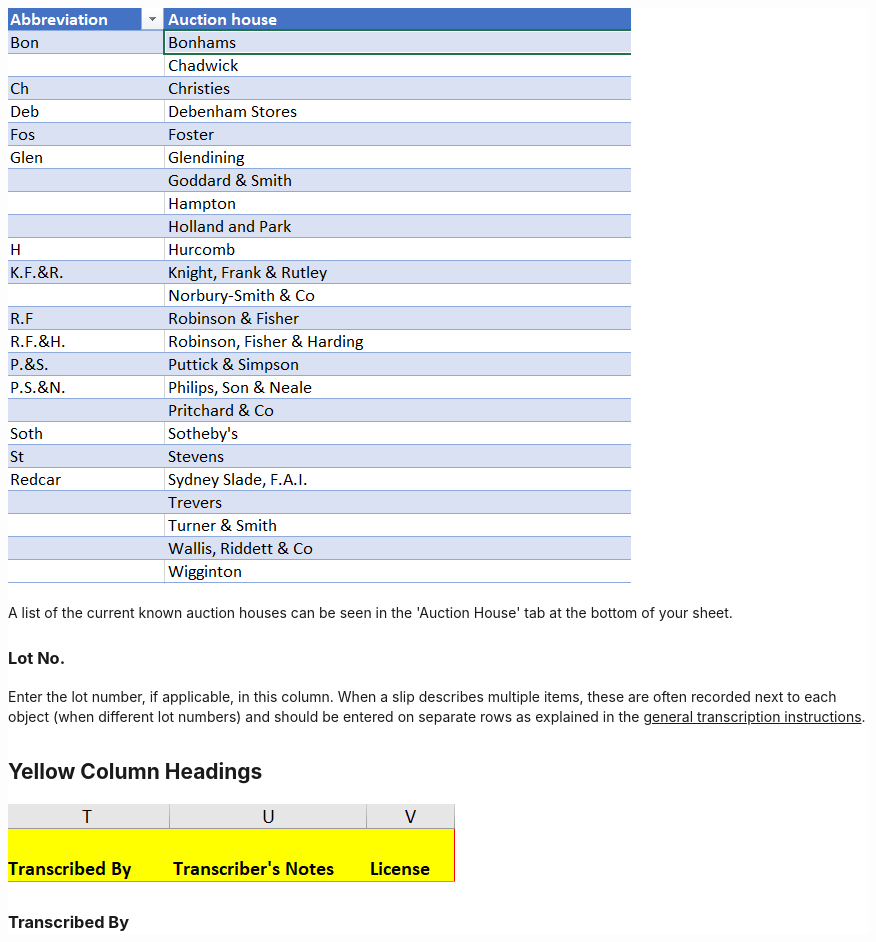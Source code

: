![](../.gitbook/assets/auctionhouses.png)

A list of the current known auction houses can be seen in the 'Auction House' tab at the bottom of your sheet.

### Lot No. 

Enter the lot number, if applicable, in this column. When a slip describes multiple items, these are often recorded next to each object \(when different lot numbers\) and should be entered on separate rows as explained in the [general transcription instructions](https://docs.wellcomecollection.org/transcribe-wellcome/transcription-guidelines/museum-flimsy-slips#general-transcription-instructions).

## Yellow Column Headings

![](../.gitbook/assets/yellow-t-to-v.png)

### Transcribed By 
